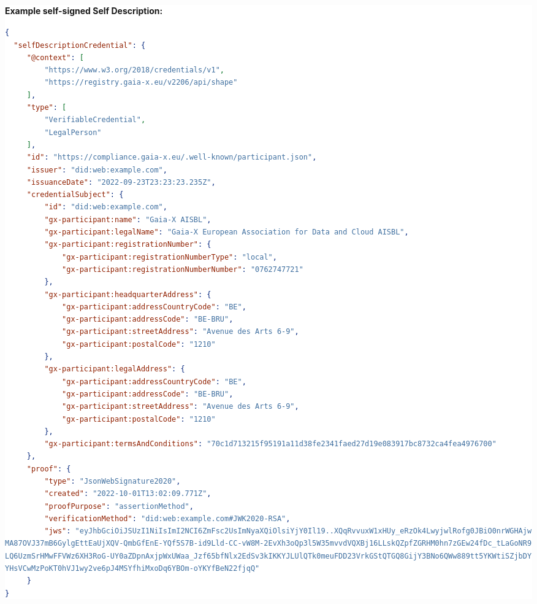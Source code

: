    **Example self-signed Self Description:**

   ```json
   {
     "selfDescriptionCredential": {
        "@context": [
            "https://www.w3.org/2018/credentials/v1",
            "https://registry.gaia-x.eu/v2206/api/shape"
        ],
        "type": [
            "VerifiableCredential",
            "LegalPerson"
        ],
        "id": "https://compliance.gaia-x.eu/.well-known/participant.json",
        "issuer": "did:web:example.com",
        "issuanceDate": "2022-09-23T23:23:23.235Z",
        "credentialSubject": {
            "id": "did:web:example.com",
            "gx-participant:name": "Gaia-X AISBL",
            "gx-participant:legalName": "Gaia-X European Association for Data and Cloud AISBL",
            "gx-participant:registrationNumber": {
                "gx-participant:registrationNumberType": "local",
                "gx-participant:registrationNumberNumber": "0762747721"
            },
            "gx-participant:headquarterAddress": {
                "gx-participant:addressCountryCode": "BE",
                "gx-participant:addressCode": "BE-BRU",
                "gx-participant:streetAddress": "Avenue des Arts 6-9",
                "gx-participant:postalCode": "1210"
            },
            "gx-participant:legalAddress": {
                "gx-participant:addressCountryCode": "BE",
                "gx-participant:addressCode": "BE-BRU",
                "gx-participant:streetAddress": "Avenue des Arts 6-9",
                "gx-participant:postalCode": "1210"
            },
            "gx-participant:termsAndConditions": "70c1d713215f95191a11d38fe2341faed27d19e083917bc8732ca4fea4976700"
        },
        "proof": {
            "type": "JsonWebSignature2020",
            "created": "2022-10-01T13:02:09.771Z",
            "proofPurpose": "assertionMethod",
            "verificationMethod": "did:web:example.com#JWK2020-RSA",
            "jws": "eyJhbGciOiJSUzI1NiIsImI2NCI6ZmFsc2UsImNyaXQiOlsiYjY0Il19..XQqRvvuxW1xHUy_eRzOk4LwyjwlRofg0JBiO0nrWGHAjwMA87OVJ37mB6GylgEttEaUjXQV-QmbGfEnE-YQf5S7B-id9Lld-CC-vW8M-2EvXh3oQp3l5W35mvvdVQXBj16LLskQZpfZGRHM0hn7zGEw24fDc_tLaGoNR9LQ6UzmSrHMwFFVWz6XH3RoG-UY0aZDpnAxjpWxUWaa_Jzf65bfNlx2EdSv3kIKKYJLUlQTk0meuFDD23VrkGStQTGQ8GijY3BNo6QWw889tt5YKWtiSZjbDYYHsVCwMzPoKT0hVJ1wy2ve6pJ4MSYfhiMxoDq6YBOm-oYKYfBeN22fjqQ"
        }
   }
   ```
